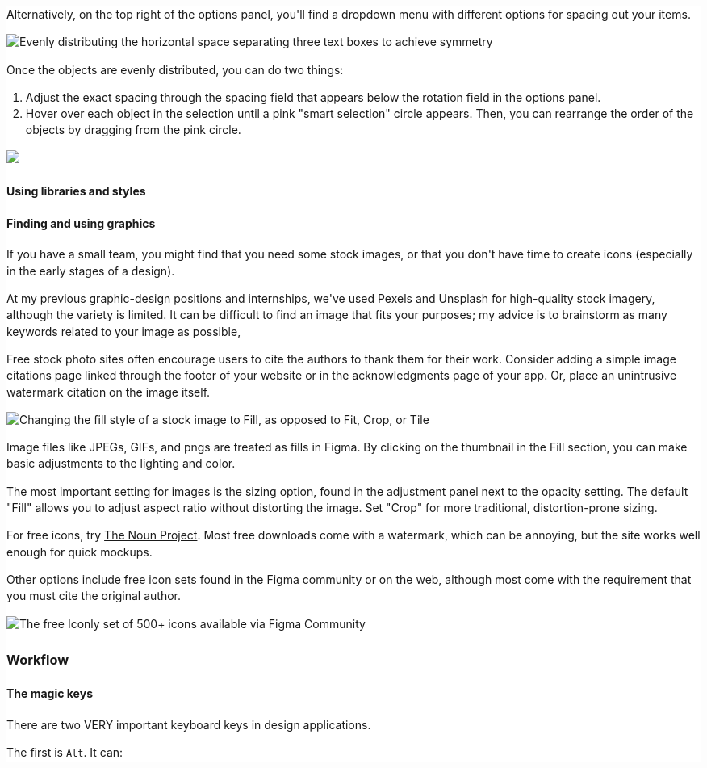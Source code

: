 Alternatively, on the top right of the options panel, you'll find a dropdown menu with different options for spacing out your items.

![Evenly distributing the horizontal space separating three text boxes to achieve symmetry](images/distribution.png)

Once the objects are evenly distributed, you can do two things:

1. Adjust the exact spacing through the spacing field that appears below the rotation field in the options panel.
1. Hover over each object in the selection until a pink "smart selection" circle appears. Then, you can rearrange the order of the objects by dragging from the pink circle.

![](images/smart-select.png)

#### Using libraries and styles



#### Finding and using graphics

If you have a small team, you might find that you need some stock images, or that you don't have time to create icons (especially in the early stages of a design). 

At my previous graphic-design positions and internships, we've used [Pexels](https://www.pexels.com/) and [Unsplash](https://unsplash.com/) for high-quality stock imagery, although the variety is limited. It can be difficult to find an image that fits your purposes; my advice is to brainstorm as many keywords related to your image as possible,

Free stock photo sites often encourage users to cite the authors to thank them for their work. Consider adding a simple image citations page linked through the footer of your website or in the acknowledgments page of your app. Or, place an unintrusive watermark citation on the image itself.

![Changing the fill style of a stock image to Fill, as opposed to Fit, Crop, or Tile](images/image.png)

Image files like JPEGs, GIFs, and pngs are treated as fills in Figma. By clicking on the thumbnail in the Fill section, you can make basic adjustments to the lighting and color.

The most important setting for images is the sizing option, found in the adjustment panel next to the opacity setting. The default "Fill" allows you to adjust aspect ratio without distorting the image. Set "Crop" for more traditional, distortion-prone sizing.

For free icons, try [The Noun Project](https://thenounproject.com/). Most free downloads come with a watermark, which can be annoying, but the site works well enough for quick mockups. 

Other options include free icon sets found in the Figma community or on the web, although most come with the requirement that you must cite the original author.

![The free Iconly set of 500+ icons available via Figma Community](images/iconly.png)

### Workflow

#### The magic keys

There are two VERY important keyboard keys in design applications. 

The first is `Alt`. It can:
